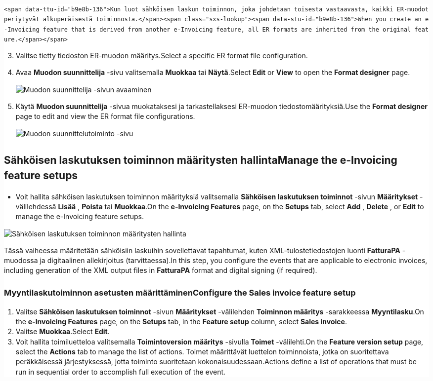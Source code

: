     <span data-ttu-id="b9e8b-136">Kun luot sähköisen laskun toiminnon, joka johdetaan toisesta vastaavasta, kaikki ER-muodot periytyvät alkuperäisestä toiminnosta.</span><span class="sxs-lookup"><span data-stu-id="b9e8b-136">When you create an e-Invoicing feature that is derived from another e-Invoicing feature, all ER formats are inherited from the original feature.</span></span>

3. <span data-ttu-id="b9e8b-137">Valitse tietty tiedoston ER-muodon määritys.</span><span class="sxs-lookup"><span data-stu-id="b9e8b-137">Select a specific ER format file configuration.</span></span>
4. <span data-ttu-id="b9e8b-138">Avaa **Muodon suunnittelija** -sivu valitsemalla **Muokkaa** tai **Näytä**.</span><span class="sxs-lookup"><span data-stu-id="b9e8b-138">Select **Edit** or **View** to open the **Format designer** page.</span></span>

    ![Muodon suunnittelija -sivun avaaminen](media/e-Invoicing-services-get-started-ITA-Configuration-ER-format-designer.png)

5. <span data-ttu-id="b9e8b-140">Käytä **Muodon suunnittelija** -sivua muokataksesi ja tarkastellaksesi ER-muodon tiedostomäärityksiä.</span><span class="sxs-lookup"><span data-stu-id="b9e8b-140">Use the **Format designer** page to edit and view the ER format file configurations.</span></span>

    ![Muodon suunnittelutoiminto -sivu](media/e-Invoicing-services-get-started-ITA-ER-format-designer.png)

## <a name="manage-the-e-invoicing-feature-setups"></a><span data-ttu-id="b9e8b-142">Sähköisen laskutuksen toiminnon määritysten hallinta</span><span class="sxs-lookup"><span data-stu-id="b9e8b-142">Manage the e-Invoicing feature setups</span></span>

- <span data-ttu-id="b9e8b-143">Voit hallita sähköisen laskutuksen toiminnon määrityksiä valitsemalla **Sähköisen laskutuksen toiminnot** -sivun **Määritykset** -välilehdessä **Lisää** , **Poista** tai **Muokkaa**.</span><span class="sxs-lookup"><span data-stu-id="b9e8b-143">On the **e-Invoicing Features** page, on the **Setups** tab, select **Add** , **Delete** , or **Edit** to manage the e-Invoicing feature setups.</span></span>

![Sähköisen laskutuksen toiminnon määritysten hallinta](media/e-Invoicing-services-get-started-ITA-Manage-e-Invoicing-feature-setup.png)

<span data-ttu-id="b9e8b-145">Tässä vaiheessa määritetään sähköisiin laskuihin sovellettavat tapahtumat, kuten XML-tulostetiedostojen luonti **FatturaPA** -muodossa ja digitaalinen allekirjoitus (tarvittaessa).</span><span class="sxs-lookup"><span data-stu-id="b9e8b-145">In this step, you configure the events that are applicable to electronic invoices, including generation of the XML output files in **FatturaPA** format and digital signing (if required).</span></span>

### <a name="configure-the-sales-invoice-feature-setup"></a><span data-ttu-id="b9e8b-146">Myyntilaskutoiminnon asetusten määrittäminen</span><span class="sxs-lookup"><span data-stu-id="b9e8b-146">Configure the Sales invoice feature setup</span></span>

1. <span data-ttu-id="b9e8b-147">Valitse **Sähköisen laskutuksen toiminnot** -sivun **Määritykset** -välilehden **Toiminnon määritys** -sarakkeessa **Myyntilasku**.</span><span class="sxs-lookup"><span data-stu-id="b9e8b-147">On the **e-Invoicing Features** page, on the **Setups** tab, in the **Feature setup** column, select **Sales invoice**.</span></span>
2. <span data-ttu-id="b9e8b-148">Valitse **Muokkaa**.</span><span class="sxs-lookup"><span data-stu-id="b9e8b-148">Select **Edit**.</span></span>
3. <span data-ttu-id="b9e8b-149">Voit hallita toimiluetteloa valitsemalla **Toimintoversion määritys** -sivulla **Toimet** -välilehti.</span><span class="sxs-lookup"><span data-stu-id="b9e8b-149">On the **Feature version setup** page, select the **Actions** tab to manage the list of actions.</span></span> <span data-ttu-id="b9e8b-150">Toimet määrittävät luettelon toiminnoista, jotka on suoritettava peräkkäisessä järjestyksessä, jotta toiminto suoritetaan kokonaisuudessaan.</span><span class="sxs-lookup"><span data-stu-id="b9e8b-150">Actions define a list of operations that must be run in sequential order to accomplish full execution of the event.</span></span>
